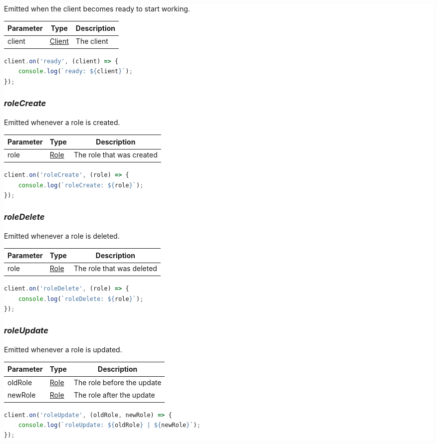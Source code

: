 Emitted when the client becomes ready to start working.

| Parameter | Type                                                             | Description |
| --------- | ---------------------------------------------------------------- | ----------- |
| client    | [Client](https://discord.js.org/#/docs/main/stable/class/Client) | The client  |


```js
client.on('ready', (client) => {
    console.log(`ready: ${client}`);
});
```

### ***roleCreate***

Emitted whenever a role is created.

| Parameter | Type                                                         | Description               |
| --------- | ------------------------------------------------------------ | ------------------------- |
| role      | [Role](https://discord.js.org/#/docs/main/stable/class/Role) | The role that was created |


```js
client.on('roleCreate', (role) => {
    console.log(`roleCreate: ${role}`);
});
```

### ***roleDelete***

Emitted whenever a role is deleted.

| Parameter | Type                                                         | Description               |
| --------- | ------------------------------------------------------------ | ------------------------- |
| role      | [Role](https://discord.js.org/#/docs/main/stable/class/Role) | The role that was deleted |


```js
client.on('roleDelete', (role) => {
    console.log(`roleDelete: ${role}`);
});
```

### ***roleUpdate***

Emitted whenever a role is updated.

| Parameter | Type                                                         | Description                |
| --------- | ------------------------------------------------------------ | -------------------------- |
| oldRole   | [Role](https://discord.js.org/#/docs/main/stable/class/Role) | The role before the update |
| newRole   | [Role](https://discord.js.org/#/docs/main/stable/class/Role) | The role after the update  |


```js
client.on('roleUpdate', (oldRole, newRole) => {
    console.log(`roleUpdate: ${oldRole} | ${newRole}`);
});
```
